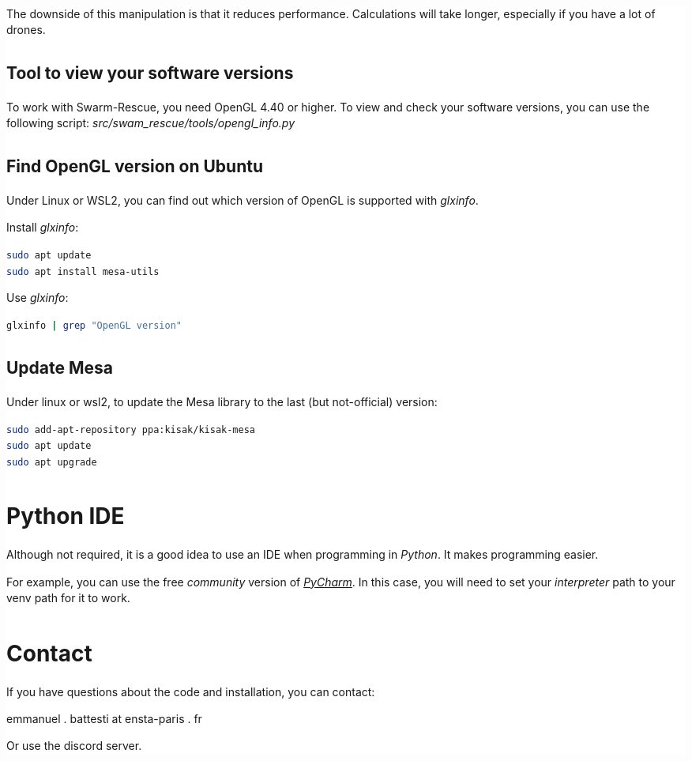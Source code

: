The downside of this manipulation is that it reduces performance. Calculations will take longer, especially if you have a lot of drones.

## Tool to view your software versions

To work with Swarm-Rescue, you need OpenGL 4.40 or higher.
To view and check your software versions, you can use the following script: *src/swam_rescue/tools/opengl_info.py*

## Find OpenGL version on Ubuntu

Under Linux or WSL2, you can find out which version of OpenGL is supported with *glxinfo*.

Install *glxinfo*:
```bash
sudo apt update
sudo apt install mesa-utils
```

Use *glxinfo*:
```bash
glxinfo | grep "OpenGL version"
```

## Update Mesa

Under linux or wsl2, to update the Mesa library to the last (but not-official) version:
```bash
sudo add-apt-repository ppa:kisak/kisak-mesa
sudo apt update
sudo apt upgrade
```

# Python IDE

Although not required, it is a good idea to use an IDE when programming in *Python*. It makes programming easier.

For example, you can use the free *community* version of [*PyCharm*](https://www.jetbrains.com/pycharm/). In this case, you will need to set your *interpreter* path to your venv path for it to work. 

# Contact

If you have questions about the code and installation, you can contact:

emmanuel . battesti at ensta-paris . fr

Or use the discord server.

